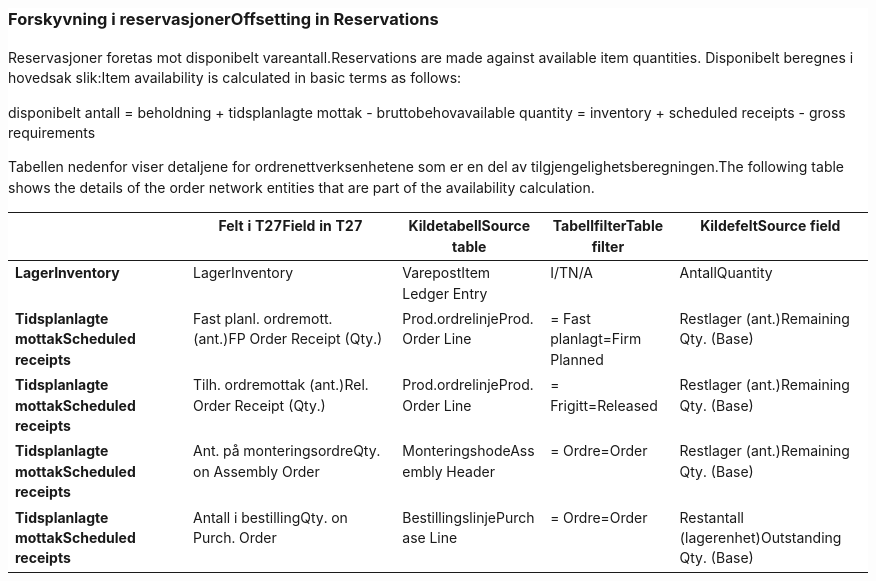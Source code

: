 ### <a name="offsetting-in-reservations"></a><span data-ttu-id="1a0a3-127">Forskyvning i reservasjoner</span><span class="sxs-lookup"><span data-stu-id="1a0a3-127">Offsetting in Reservations</span></span>  
 <span data-ttu-id="1a0a3-128">Reservasjoner foretas mot disponibelt vareantall.</span><span class="sxs-lookup"><span data-stu-id="1a0a3-128">Reservations are made against available item quantities.</span></span> <span data-ttu-id="1a0a3-129">Disponibelt beregnes i hovedsak slik:</span><span class="sxs-lookup"><span data-stu-id="1a0a3-129">Item availability is calculated in basic terms as follows:</span></span>  

 <span data-ttu-id="1a0a3-130">disponibelt antall = beholdning + tidsplanlagte mottak - bruttobehov</span><span class="sxs-lookup"><span data-stu-id="1a0a3-130">available quantity = inventory + scheduled receipts - gross requirements</span></span>  

 <span data-ttu-id="1a0a3-131">Tabellen nedenfor viser detaljene for ordrenettverksenhetene som er en del av tilgjengelighetsberegningen.</span><span class="sxs-lookup"><span data-stu-id="1a0a3-131">The following table shows the details of the order network entities that are part of the availability calculation.</span></span>  

||<span data-ttu-id="1a0a3-132">Felt i T27</span><span class="sxs-lookup"><span data-stu-id="1a0a3-132">Field in T27</span></span>|<span data-ttu-id="1a0a3-133">Kildetabell</span><span class="sxs-lookup"><span data-stu-id="1a0a3-133">Source table</span></span>|<span data-ttu-id="1a0a3-134">Tabellfilter</span><span class="sxs-lookup"><span data-stu-id="1a0a3-134">Table filter</span></span>|<span data-ttu-id="1a0a3-135">Kildefelt</span><span class="sxs-lookup"><span data-stu-id="1a0a3-135">Source field</span></span>|  
|-|------------------|------------------|------------------|------------------|  
|<span data-ttu-id="1a0a3-136">**Lager**</span><span class="sxs-lookup"><span data-stu-id="1a0a3-136">**Inventory**</span></span>|<span data-ttu-id="1a0a3-137">Lager</span><span class="sxs-lookup"><span data-stu-id="1a0a3-137">Inventory</span></span>|<span data-ttu-id="1a0a3-138">Varepost</span><span class="sxs-lookup"><span data-stu-id="1a0a3-138">Item Ledger Entry</span></span>|<span data-ttu-id="1a0a3-139">I/T</span><span class="sxs-lookup"><span data-stu-id="1a0a3-139">N/A</span></span>|<span data-ttu-id="1a0a3-140">Antall</span><span class="sxs-lookup"><span data-stu-id="1a0a3-140">Quantity</span></span>|  
|<span data-ttu-id="1a0a3-141">**Tidsplanlagte mottak**</span><span class="sxs-lookup"><span data-stu-id="1a0a3-141">**Scheduled receipts**</span></span>|<span data-ttu-id="1a0a3-142">Fast planl. ordremott. (ant.)</span><span class="sxs-lookup"><span data-stu-id="1a0a3-142">FP Order Receipt (Qty.)</span></span>|<span data-ttu-id="1a0a3-143">Prod.ordrelinje</span><span class="sxs-lookup"><span data-stu-id="1a0a3-143">Prod. Order Line</span></span>|<span data-ttu-id="1a0a3-144">= Fast planlagt</span><span class="sxs-lookup"><span data-stu-id="1a0a3-144">=Firm Planned</span></span>|<span data-ttu-id="1a0a3-145">Restlager (ant.)</span><span class="sxs-lookup"><span data-stu-id="1a0a3-145">Remaining Qty. (Base)</span></span>|  
|<span data-ttu-id="1a0a3-146">**Tidsplanlagte mottak**</span><span class="sxs-lookup"><span data-stu-id="1a0a3-146">**Scheduled receipts**</span></span>|<span data-ttu-id="1a0a3-147">Tilh. ordremottak (ant.)</span><span class="sxs-lookup"><span data-stu-id="1a0a3-147">Rel. Order Receipt (Qty.)</span></span>|<span data-ttu-id="1a0a3-148">Prod.ordrelinje</span><span class="sxs-lookup"><span data-stu-id="1a0a3-148">Prod. Order Line</span></span>|<span data-ttu-id="1a0a3-149">= Frigitt</span><span class="sxs-lookup"><span data-stu-id="1a0a3-149">=Released</span></span>|<span data-ttu-id="1a0a3-150">Restlager (ant.)</span><span class="sxs-lookup"><span data-stu-id="1a0a3-150">Remaining Qty. (Base)</span></span>|  
|<span data-ttu-id="1a0a3-151">**Tidsplanlagte mottak**</span><span class="sxs-lookup"><span data-stu-id="1a0a3-151">**Scheduled receipts**</span></span>|<span data-ttu-id="1a0a3-152">Ant. på monteringsordre</span><span class="sxs-lookup"><span data-stu-id="1a0a3-152">Qty. on Assembly Order</span></span>|<span data-ttu-id="1a0a3-153">Monteringshode</span><span class="sxs-lookup"><span data-stu-id="1a0a3-153">Assembly Header</span></span>|<span data-ttu-id="1a0a3-154">= Ordre</span><span class="sxs-lookup"><span data-stu-id="1a0a3-154">=Order</span></span>|<span data-ttu-id="1a0a3-155">Restlager (ant.)</span><span class="sxs-lookup"><span data-stu-id="1a0a3-155">Remaining Qty. (Base)</span></span>|  
|<span data-ttu-id="1a0a3-156">**Tidsplanlagte mottak**</span><span class="sxs-lookup"><span data-stu-id="1a0a3-156">**Scheduled receipts**</span></span>|<span data-ttu-id="1a0a3-157">Antall i bestilling</span><span class="sxs-lookup"><span data-stu-id="1a0a3-157">Qty. on Purch. Order</span></span>|<span data-ttu-id="1a0a3-158">Bestillingslinje</span><span class="sxs-lookup"><span data-stu-id="1a0a3-158">Purchase Line</span></span>|<span data-ttu-id="1a0a3-159">= Ordre</span><span class="sxs-lookup"><span data-stu-id="1a0a3-159">=Order</span></span>|<span data-ttu-id="1a0a3-160">Restantall (lagerenhet)</span><span class="sxs-lookup"><span data-stu-id="1a0a3-160">Outstanding Qty. (Base)</span></span>|  